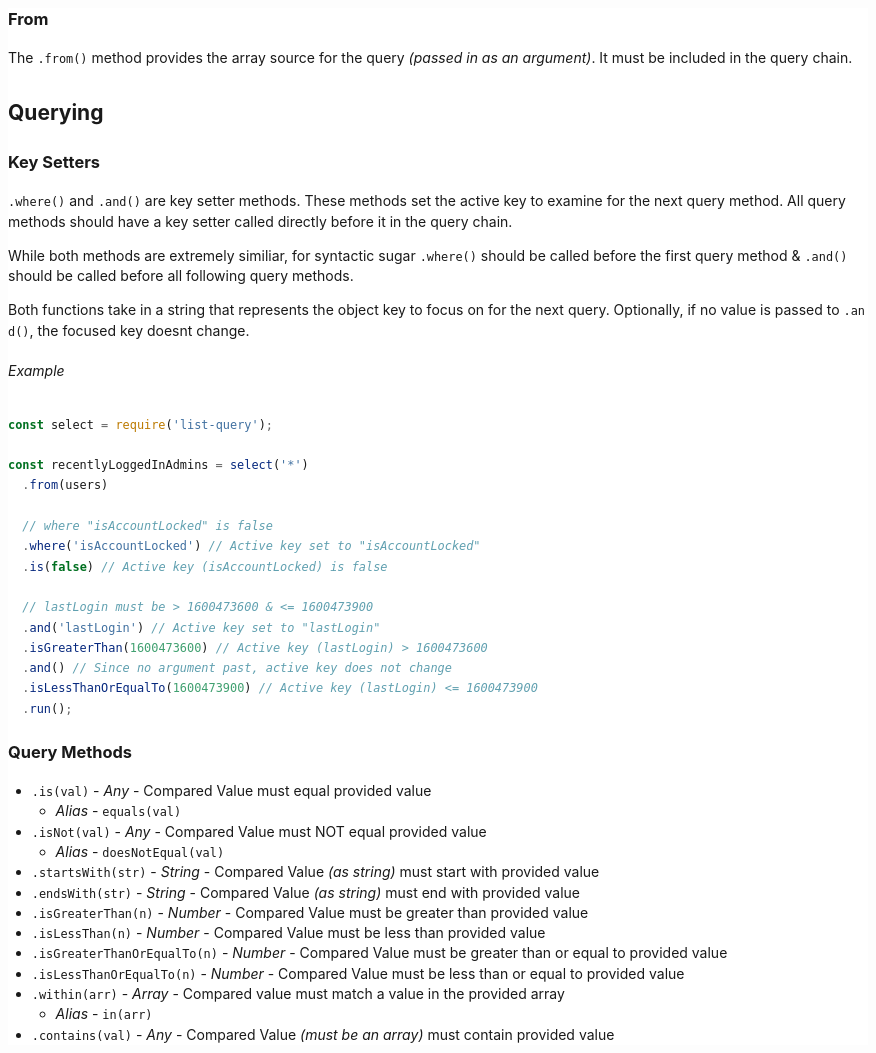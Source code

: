 ### From

The `.from()` method provides the array source for the query _(passed in as an argument)_. It must be included in the query chain.

## Querying

### Key Setters

`.where()` and `.and()` are key setter methods. These methods set the active key to examine for the next query method. All query methods should have a key setter called directly before it in the query chain.

While both methods are extremely similiar, for syntactic sugar `.where()` should be called before the first query method & `.and()` should be called before all following query methods.

Both functions take in a string that represents the object key to focus on for the next query. Optionally, if no value is passed to `.and()`, the focused key doesnt change.

###### Example

```js
const select = require('list-query');

const recentlyLoggedInAdmins = select('*')
  .from(users)

  // where "isAccountLocked" is false
  .where('isAccountLocked') // Active key set to "isAccountLocked"
  .is(false) // Active key (isAccountLocked) is false

  // lastLogin must be > 1600473600 & <= 1600473900
  .and('lastLogin') // Active key set to "lastLogin"
  .isGreaterThan(1600473600) // Active key (lastLogin) > 1600473600
  .and() // Since no argument past, active key does not change
  .isLessThanOrEqualTo(1600473900) // Active key (lastLogin) <= 1600473900
  .run();
```

### Query Methods

- `.is(val)` - _Any_ - Compared Value must equal provided value
  - _Alias_ - `equals(val)`
- `.isNot(val)` - _Any_ - Compared Value must NOT equal provided value
  - _Alias_ - `doesNotEqual(val)`
- `.startsWith(str)` - _String_ - Compared Value _(as string)_ must start with provided value
- `.endsWith(str)` - _String_ - Compared Value _(as string)_ must end with provided value
- `.isGreaterThan(n)` - _Number_ - Compared Value must be greater than provided value
- `.isLessThan(n)` - _Number_ - Compared Value must be less than provided value
- `.isGreaterThanOrEqualTo(n)` - _Number_ - Compared Value must be greater than or equal to provided value
- `.isLessThanOrEqualTo(n)` - _Number_ - Compared Value must be less than or equal to provided value
- `.within(arr)` - _Array_ - Compared value must match a value in the provided array
  - _Alias_ - `in(arr)`
- `.contains(val)` - _Any_ - Compared Value _(must be an array)_ must contain provided value
